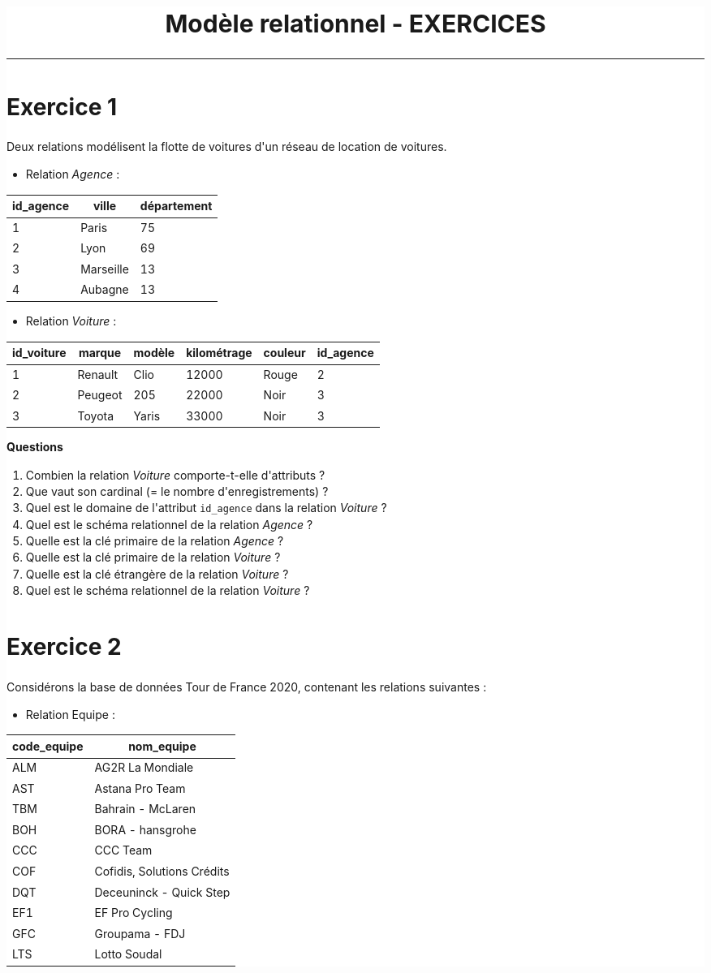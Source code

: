 <h1 style="font-size: 30px; text-align: center">Modèle relationnel - EXERCICES</h1>

---

# Exercice 1

Deux relations modélisent la flotte de voitures d'un réseau de location de voitures.

- Relation _Agence_ :

| id_agence | ville     | département |
|-----------|-----------|-------------|
| 1         | Paris     | 75          |
| 2         | Lyon      | 69          |
| 3         | Marseille | 13          |
| 4         | Aubagne   | 13          |

- Relation _Voiture_ :

| id_voiture | marque  | modèle | kilométrage | couleur | id_agence |
|------------|---------|--------|-------------|---------|-----------|
| 1          | Renault | Clio   | 12000       | Rouge   | 2         |
| 2          | Peugeot | 205    | 22000       | Noir    | 3         |
| 3          | Toyota  | Yaris  | 33000       | Noir    | 3         |

**Questions**

1. Combien la relation _Voiture_ comporte-t-elle d'attributs ?
2. Que vaut son cardinal (= le nombre d'enregistrements) ?
3. Quel est le domaine de l'attribut `id_agence`  dans la relation _Voiture_ ?
4. Quel est le schéma relationnel de la relation _Agence_ ?
5. Quelle est la clé primaire de la relation _Agence_ ?
6. Quelle est la clé primaire de la relation _Voiture_ ?
7. Quelle est la clé étrangère de la relation _Voiture_ ?
8. Quel est le schéma relationnel de la relation _Voiture_ ?


# Exercice 2

Considérons la base de données Tour de France 2020, contenant les relations suivantes : 

* Relation Equipe :

| code_equipe | nom_equipe |
|------|-----------------------------|
| ALM  |  AG2R La Mondiale           |
| AST  |  Astana Pro Team            |
| TBM  |  Bahrain - McLaren          |
| BOH  |  BORA - hansgrohe           |
| CCC  |  CCC Team                   |
| COF  |  Cofidis, Solutions Crédits |
| DQT  |  Deceuninck - Quick Step    |
| EF1  |  EF Pro Cycling             |
| GFC  |  Groupama - FDJ             |
| LTS  |  Lotto Soudal               |